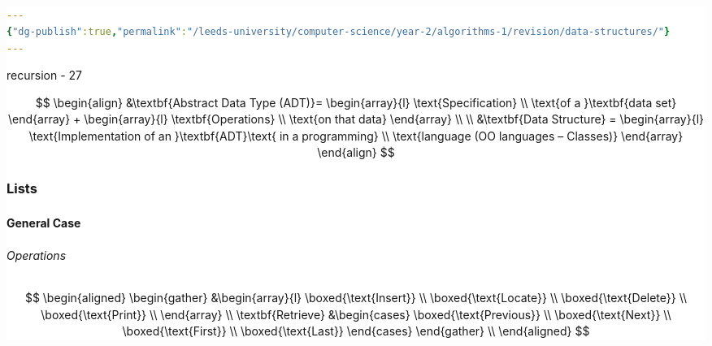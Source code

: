 ```yaml
---
{"dg-publish":true,"permalink":"/leeds-university/computer-science/year-2/algorithms-1/revision/data-structures/"}
---
```



recursion - 27

$$
\begin{align}
&\textbf{Abstract Data Type (ADT)}=
\begin{array}{l}
\text{Specification} \\
\text{of a }\textbf{data set}
\end{array}
+
\begin{array}{l}
\textbf{Operations} \\
\text{on that data}
\end{array}
\\ \\
&\textbf{Data Structure} =
\begin{array}{l}
\text{Implementation of an }\textbf{ADT}\text{ in a programming} \\
\text{language (OO languages – Classes)}
\end{array}
\end{align}
$$
### Lists
#### General Case
###### Operations
$$
\begin{aligned}
\begin{gather}
&\begin{array}{l}
\boxed{\text{Insert}} \\
\boxed{\text{Locate}} \\
\boxed{\text{Delete}} \\
\boxed{\text{Print}} \\
\end{array} \\
\textbf{Retrieve}
&\begin{cases}
\boxed{\text{Previous}} \\
\boxed{\text{Next}} \\
\boxed{\text{First}} \\
\boxed{\text{Last}}
\end{cases}
\end{gather} \\
\end{aligned}
$$
